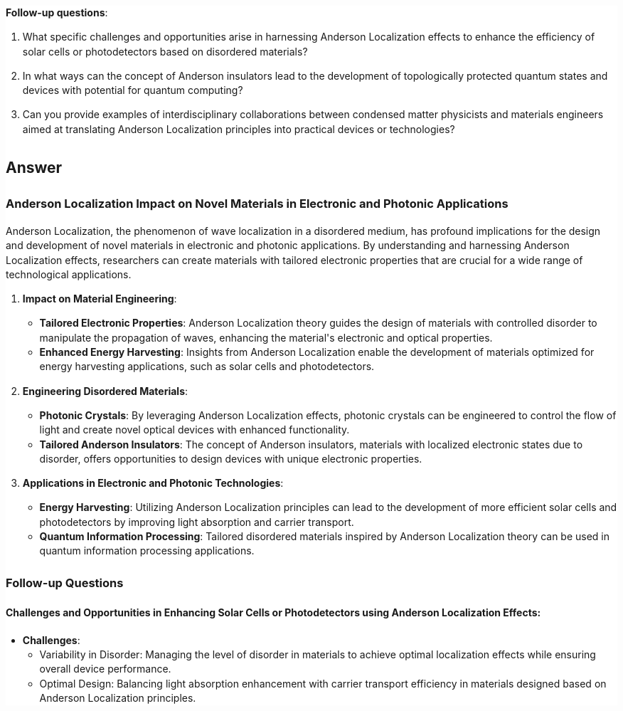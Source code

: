 **Follow-up questions**:

1. What specific challenges and opportunities arise in harnessing Anderson Localization effects to enhance the efficiency of solar cells or photodetectors based on disordered materials?

2. In what ways can the concept of Anderson insulators lead to the development of topologically protected quantum states and devices with potential for quantum computing?

3. Can you provide examples of interdisciplinary collaborations between condensed matter physicists and materials engineers aimed at translating Anderson Localization principles into practical devices or technologies?





## Answer

### **Anderson Localization Impact on Novel Materials in Electronic and Photonic Applications**

Anderson Localization, the phenomenon of wave localization in a disordered medium, has profound implications for the design and development of novel materials in electronic and photonic applications. By understanding and harnessing Anderson Localization effects, researchers can create materials with tailored electronic properties that are crucial for a wide range of technological applications.

1. **Impact on Material Engineering**:
   - **Tailored Electronic Properties**: Anderson Localization theory guides the design of materials with controlled disorder to manipulate the propagation of waves, enhancing the material's electronic and optical properties.
   - **Enhanced Energy Harvesting**: Insights from Anderson Localization enable the development of materials optimized for energy harvesting applications, such as solar cells and photodetectors.

2. **Engineering Disordered Materials**:
   - **Photonic Crystals**: By leveraging Anderson Localization effects, photonic crystals can be engineered to control the flow of light and create novel optical devices with enhanced functionality.
   - **Tailored Anderson Insulators**: The concept of Anderson insulators, materials with localized electronic states due to disorder, offers opportunities to design devices with unique electronic properties.

3. **Applications in Electronic and Photonic Technologies**:
   - **Energy Harvesting**: Utilizing Anderson Localization principles can lead to the development of more efficient solar cells and photodetectors by improving light absorption and carrier transport.
   - **Quantum Information Processing**: Tailored disordered materials inspired by Anderson Localization theory can be used in quantum information processing applications.

### **Follow-up Questions**
#### **Challenges and Opportunities in Enhancing Solar Cells or Photodetectors using Anderson Localization Effects:**
- **Challenges**:
  - Variability in Disorder: Managing the level of disorder in materials to achieve optimal localization effects while ensuring overall device performance.
  - Optimal Design: Balancing light absorption enhancement with carrier transport efficiency in materials designed based on Anderson Localization principles.
